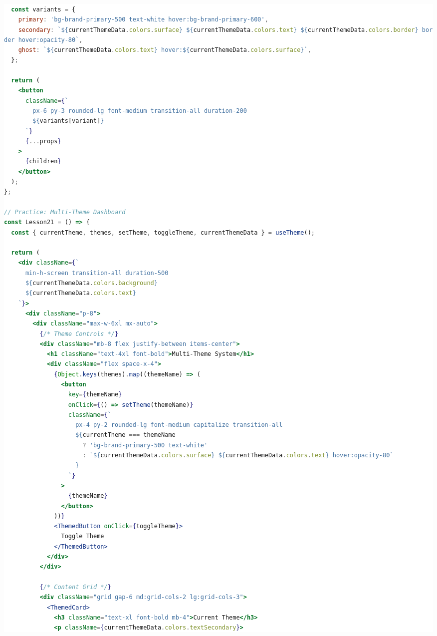 ```jsx
  const variants = {
    primary: 'bg-brand-primary-500 text-white hover:bg-brand-primary-600',
    secondary: `${currentThemeData.colors.surface} ${currentThemeData.colors.text} ${currentThemeData.colors.border} border hover:opacity-80`,
    ghost: `${currentThemeData.colors.text} hover:${currentThemeData.colors.surface}`,
  };
  
  return (
    <button 
      className={`
        px-6 py-3 rounded-lg font-medium transition-all duration-200
        ${variants[variant]}
      `}
      {...props}
    >
      {children}
    </button>
  );
};

// Practice: Multi-Theme Dashboard
const Lesson21 = () => {
  const { currentTheme, themes, setTheme, toggleTheme, currentThemeData } = useTheme();
  
  return (
    <div className={`
      min-h-screen transition-all duration-500
      ${currentThemeData.colors.background}
      ${currentThemeData.colors.text}
    `}>
      <div className="p-8">
        <div className="max-w-6xl mx-auto">
          {/* Theme Controls */}
          <div className="mb-8 flex justify-between items-center">
            <h1 className="text-4xl font-bold">Multi-Theme System</h1>
            <div className="flex space-x-4">
              {Object.keys(themes).map((themeName) => (
                <button
                  key={themeName}
                  onClick={() => setTheme(themeName)}
                  className={`
                    px-4 py-2 rounded-lg font-medium capitalize transition-all
                    ${currentTheme === themeName 
                      ? 'bg-brand-primary-500 text-white' 
                      : `${currentThemeData.colors.surface} ${currentThemeData.colors.text} hover:opacity-80`
                    }
                  `}
                >
                  {themeName}
                </button>
              ))}
              <ThemedButton onClick={toggleTheme}>
                Toggle Theme
              </ThemedButton>
            </div>
          </div>
          
          {/* Content Grid */}
          <div className="grid gap-6 md:grid-cols-2 lg:grid-cols-3">
            <ThemedCard>
              <h3 className="text-xl font-bold mb-4">Current Theme</h3>
              <p className={currentThemeData.colors.textSecondary}>
```